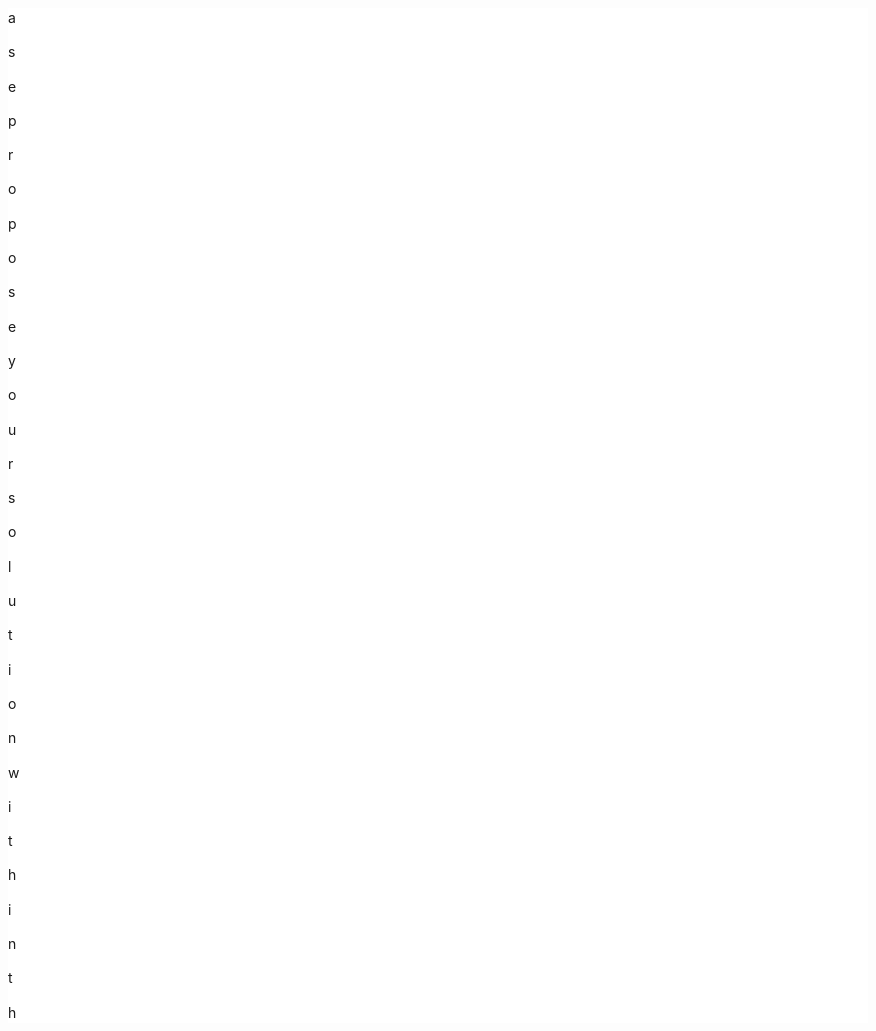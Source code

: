 a

s

e

 

p

r

o

p

o

s

e

 

y

o

u

r

 

s

o

l

u

t

i

o

n

 

w

i

t

h

i

n

 

t

h
